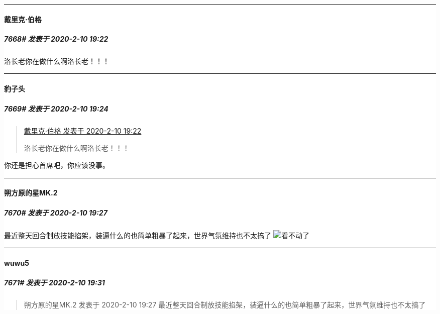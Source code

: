 





-----

####  戴里克·伯格  
##### 7668#       发表于 2020-2-10 19:22




洛长老你在做什么啊洛长老！！！







-----

####  豹子头  
##### 7669#       发表于 2020-2-10 19:24



<blockquote><a href="httphttps://bbs.saraba1st.com/2b/forum.php?mod=redirect&amp;goto=findpost&amp;pid=46381644&amp;ptid=1860016" target="_blank">戴里克·伯格 发表于 2020-2-10 19:22</a>

洛长老你在做什么啊洛长老！！！</blockquote>
你还是担心首席吧，你应该没事。







-----

####  朔方原的星MK.2  
##### 7670#       发表于 2020-2-10 19:27




最近整天回合制放技能掐架，装逼什么的也简单粗暴了起来，世界气氛维持也不太搞了
<img src="https://static.saraba1st.com/image/smiley/face2017/122.png" referrerpolicy="no-referrer">看不动了







-----

####  wuwu5  
##### 7671#       发表于 2020-2-10 19:31



<blockquote>朔方原的星MK.2 发表于 2020-2-10 19:27
最近整天回合制放技能掐架，装逼什么的也简单粗暴了起来，世界气氛维持也不太搞了
